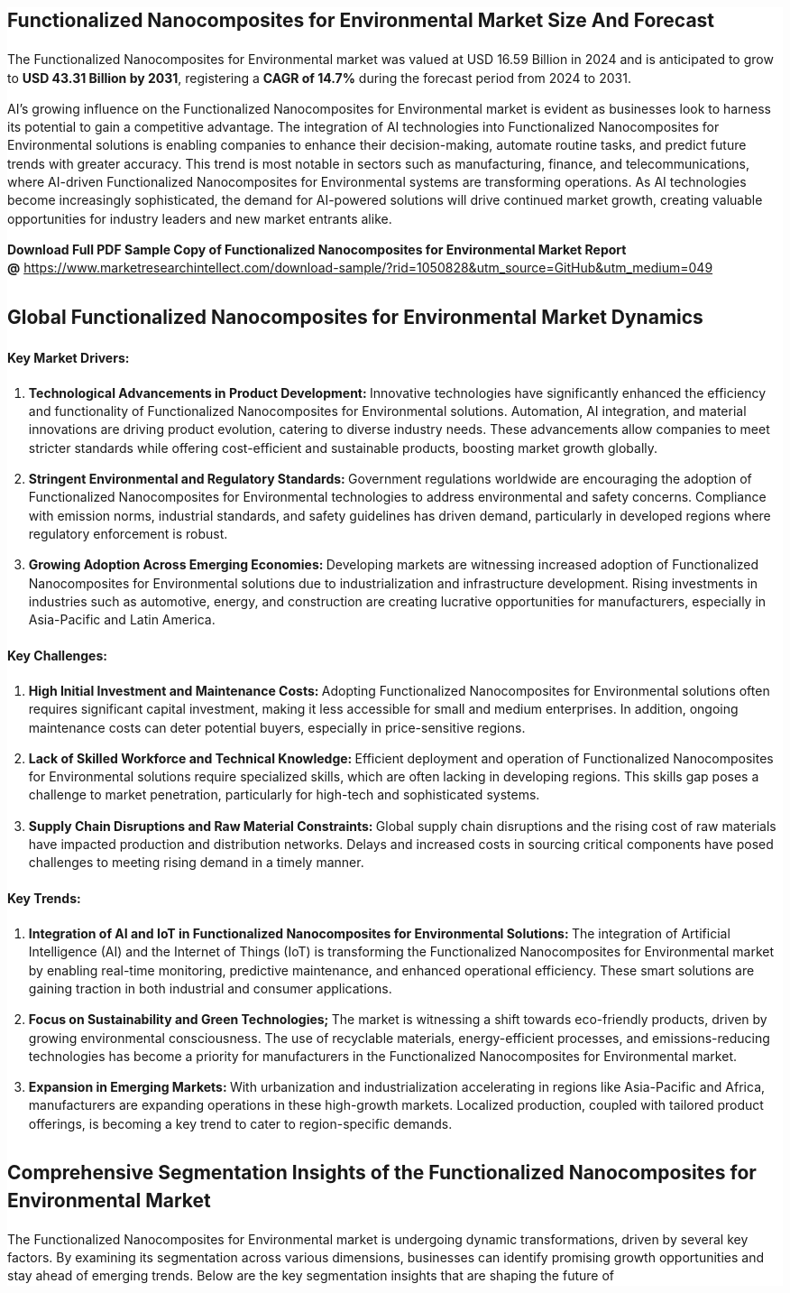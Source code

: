 <h2>Functionalized Nanocomposites for Environmental Market Size And Forecast</h2><p>The Functionalized Nanocomposites for Environmental market was valued at USD 16.59 Billion in 2024 and is anticipated to grow to <strong>USD 43.31 Billion by 2031</strong>, registering a <strong>CAGR of 14.7%</strong> during the forecast period from 2024 to 2031.</p><p>AI’s growing influence on the Functionalized Nanocomposites for Environmental market is evident as businesses look to harness its potential to gain a competitive advantage. The integration of AI technologies into Functionalized Nanocomposites for Environmental solutions is enabling companies to enhance their decision-making, automate routine tasks, and predict future trends with greater accuracy. This trend is most notable in sectors such as manufacturing, finance, and telecommunications, where AI-driven Functionalized Nanocomposites for Environmental systems are transforming operations. As AI technologies become increasingly sophisticated, the demand for AI-powered solutions will drive continued market growth, creating valuable opportunities for industry leaders and new market entrants alike.</p><p><strong>Download Full PDF Sample Copy of Functionalized Nanocomposites for Environmental Market Report @</strong>&nbsp;<a href="https://www.marketresearchintellect.com/download-sample/?rid=1050828&amp;utm_source=GitHub&amp;utm_medium=049">https://www.marketresearchintellect.com/download-sample/?rid=1050828&amp;utm_source=GitHub&amp;utm_medium=049</a></p><h2>Global Functionalized Nanocomposites for Environmental Market Dynamics</h2><h4><strong>Key Market Drivers:</strong></h4><ol><li><p><strong>Technological Advancements in Product Development:&nbsp;</strong>Innovative technologies have significantly enhanced the efficiency and functionality of Functionalized Nanocomposites for Environmental solutions. Automation, AI integration, and material innovations are driving product evolution, catering to diverse industry needs. These advancements allow companies to meet stricter standards while offering cost-efficient and sustainable products, boosting market growth globally.</p></li><li><p><strong>Stringent Environmental and Regulatory Standards:&nbsp;</strong>Government regulations worldwide are encouraging the adoption of Functionalized Nanocomposites for Environmental technologies to address environmental and safety concerns. Compliance with emission norms, industrial standards, and safety guidelines has driven demand, particularly in developed regions where regulatory enforcement is robust.</p></li><li><p><strong>Growing Adoption Across Emerging Economies:&nbsp;</strong>Developing markets are witnessing increased adoption of Functionalized Nanocomposites for Environmental solutions due to industrialization and infrastructure development. Rising investments in industries such as automotive, energy, and construction are creating lucrative opportunities for manufacturers, especially in Asia-Pacific and Latin America.</p></li></ol><h4><strong>Key Challenges:</strong></h4><ol><li><p><strong>High Initial Investment and Maintenance Costs:&nbsp;</strong>Adopting Functionalized Nanocomposites for Environmental solutions often requires significant capital investment, making it less accessible for small and medium enterprises. In addition, ongoing maintenance costs can deter potential buyers, especially in price-sensitive regions.</p></li><li><p><strong>Lack of Skilled Workforce and Technical Knowledge:&nbsp;</strong>Efficient deployment and operation of Functionalized Nanocomposites for Environmental solutions require specialized skills, which are often lacking in developing regions. This skills gap poses a challenge to market penetration, particularly for high-tech and sophisticated systems.</p></li><li><p><strong>Supply Chain Disruptions and Raw Material Constraints:&nbsp;</strong>Global supply chain disruptions and the rising cost of raw materials have impacted production and distribution networks. Delays and increased costs in sourcing critical components have posed challenges to meeting rising demand in a timely manner.</p></li></ol><h4><strong>Key Trends:</strong></h4><ol><li><p><strong>Integration of AI and IoT in Functionalized Nanocomposites for Environmental Solutions:&nbsp;</strong>The integration of Artificial Intelligence (AI) and the Internet of Things (IoT) is transforming the Functionalized Nanocomposites for Environmental market by enabling real-time monitoring, predictive maintenance, and enhanced operational efficiency. These smart solutions are gaining traction in both industrial and consumer applications.</p></li><li><p><strong>Focus on Sustainability and Green Technologies;&nbsp;</strong>The market is witnessing a shift towards eco-friendly products, driven by growing environmental consciousness. The use of recyclable materials, energy-efficient processes, and emissions-reducing technologies has become a priority for manufacturers in the Functionalized Nanocomposites for Environmental market.</p></li><li><p><strong>Expansion in Emerging Markets:&nbsp;</strong>With urbanization and industrialization accelerating in regions like Asia-Pacific and Africa, manufacturers are expanding operations in these high-growth markets. Localized production, coupled with tailored product offerings, is becoming a key trend to cater to region-specific demands.</p></li></ol><div class="article-main__content" data-test-id="publishing-text-block"><h2>Comprehensive Segmentation Insights of the Functionalized Nanocomposites for Environmental Market</h2><p>The Functionalized Nanocomposites for Environmental market is undergoing dynamic transformations, driven by several key factors. By examining its segmentation across various dimensions, businesses can identify promising growth opportunities and stay ahead of emerging trends. Below are the key segmentation insights that are shaping the future of